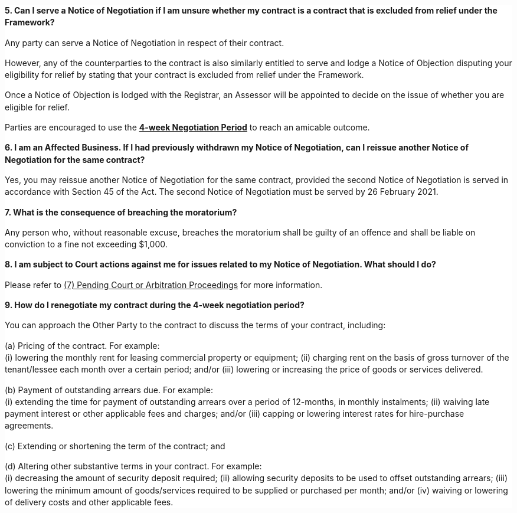 **5.	Can I serve a Notice of Negotiation if I am unsure whether my contract is a contract that is excluded from relief under the Framework?**

Any party can serve a Notice of Negotiation in respect of their contract. 

However, any of the counterparties to the contract is also similarly entitled to serve and lodge a Notice of Objection disputing your eligibility for relief by stating that your contract is excluded from relief under the Framework. 

Once a Notice of Objection is lodged with the Registrar, an Assessor will be appointed to decide on the issue of whether you are eligible for relief.  

Parties are encouraged to use the **[4-week Negotiation Period](#step2)** to reach an amicable outcome.

**6.	I am an Affected Business. If I had previously withdrawn my Notice of Negotiation, can I reissue another Notice of Negotiation for the same contract?**

Yes, you may reissue another Notice of Negotiation for the same contract, provided the second Notice of Negotiation is served in accordance with Section 45 of the Act. The second Notice of Negotiation must be served by 26 February 2021.

**7.	What is the consequence of breaching the moratorium?**

Any person who, without reasonable excuse, breaches the moratorium shall be guilty of an offence and shall be liable on conviction to a fine not exceeding $1,000.

**8.	I am subject to Court actions against me for issues related to my Notice of Negotiation. What should I do?**

Please refer to [(7) Pending Court or Arbitration Proceedings](/realign/pending-court-arbitration) for more information. 

**9.	How do I renegotiate my contract during the 4-week negotiation period?**

You can approach the Other Party to the contract to discuss the terms of your contract, including:

(a)	Pricing of the contract. For example: 
<br>
(i)	lowering the monthly rent for leasing commercial property or equipment;
(ii)	charging rent on the basis of gross turnover of the tenant/lessee each month over a certain period; and/or
(iii)	lowering or increasing the price of goods or services delivered.

(b)	Payment of outstanding arrears due. For example:
<br>
(i)	extending the time for payment of outstanding arrears over a period of 12-months, in monthly instalments;
(ii)	waiving late payment interest or other applicable fees and charges; and/or
(iii)	capping or lowering interest rates for hire-purchase agreements.

(c)	Extending or shortening the term of the contract; and 

(d)	Altering other substantive terms in your contract. For example:
<br>
(i)	decreasing the amount of security deposit required;
(ii)	allowing security deposits to be used to offset outstanding arrears;
(iii)	lowering the minimum amount of goods/services required to be supplied or purchased per month; and/or
(iv)	waiving or lowering of delivery costs and other applicable fees.
